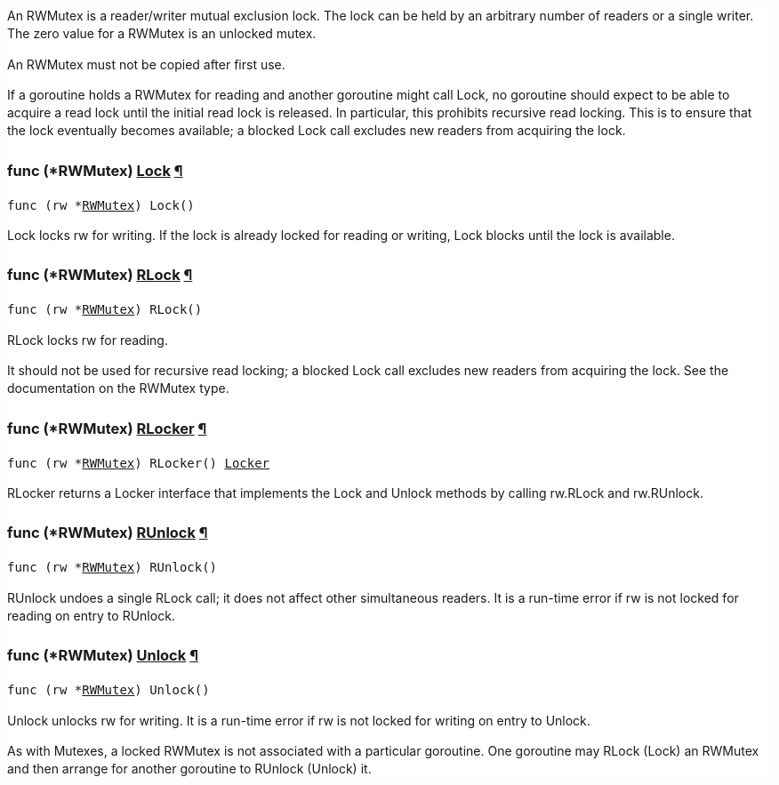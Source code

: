 An RWMutex is a reader/writer mutual exclusion lock. The lock can be held by an
arbitrary number of readers or a single writer. The zero value for a RWMutex is
an unlocked mutex.

An RWMutex must not be copied after first use.

If a goroutine holds a RWMutex for reading and another goroutine might call
Lock, no goroutine should expect to be able to acquire a read lock until the
initial read lock is released. In particular, this prohibits recursive read
locking. This is to ensure that the lock eventually becomes available; a blocked
Lock call excludes new readers from acquiring the lock.

<h3 id="RWMutex.Lock">func (*RWMutex) <a href="//github.com/golang/go/blob/2ea7d3461bb41d0ae12b56ee52d43314bcdb97f9/src/sync/rwmutex.go#L77">Lock</a>
    <a href="#RWMutex.Lock">¶</a></h3>
<pre>func (rw *<a href="#RWMutex">RWMutex</a>) Lock()</pre>

Lock locks rw for writing. If the lock is already locked for reading or writing,
Lock blocks until the lock is available.

<h3 id="RWMutex.RLock">func (*RWMutex) <a href="//github.com/golang/go/blob/2ea7d3461bb41d0ae12b56ee52d43314bcdb97f9/src/sync/rwmutex.go#L33">RLock</a>
    <a href="#RWMutex.RLock">¶</a></h3>
<pre>func (rw *<a href="#RWMutex">RWMutex</a>) RLock()</pre>

RLock locks rw for reading.

It should not be used for recursive read locking; a blocked Lock call excludes
new readers from acquiring the lock. See the documentation on the RWMutex type.

<h3 id="RWMutex.RLocker">func (*RWMutex) <a href="//github.com/golang/go/blob/2ea7d3461bb41d0ae12b56ee52d43314bcdb97f9/src/sync/rwmutex.go#L130">RLocker</a>
    <a href="#RWMutex.RLocker">¶</a></h3>
<pre>func (rw *<a href="#RWMutex">RWMutex</a>) RLocker() <a href="#Locker">Locker</a></pre>

RLocker returns a Locker interface that implements the Lock and Unlock methods
by calling rw.RLock and rw.RUnlock.

<h3 id="RWMutex.RUnlock">func (*RWMutex) <a href="//github.com/golang/go/blob/2ea7d3461bb41d0ae12b56ee52d43314bcdb97f9/src/sync/rwmutex.go#L52">RUnlock</a>
    <a href="#RWMutex.RUnlock">¶</a></h3>
<pre>func (rw *<a href="#RWMutex">RWMutex</a>) RUnlock()</pre>

RUnlock undoes a single RLock call; it does not affect other simultaneous
readers. It is a run-time error if rw is not locked for reading on entry to
RUnlock.

<h3 id="RWMutex.Unlock">func (*RWMutex) <a href="//github.com/golang/go/blob/2ea7d3461bb41d0ae12b56ee52d43314bcdb97f9/src/sync/rwmutex.go#L103">Unlock</a>
    <a href="#RWMutex.Unlock">¶</a></h3>
<pre>func (rw *<a href="#RWMutex">RWMutex</a>) Unlock()</pre>

Unlock unlocks rw for writing. It is a run-time error if rw is not locked for
writing on entry to Unlock.

As with Mutexes, a locked RWMutex is not associated with a particular goroutine.
One goroutine may RLock (Lock) an RWMutex and then arrange for another goroutine
to RUnlock (Unlock) it.
